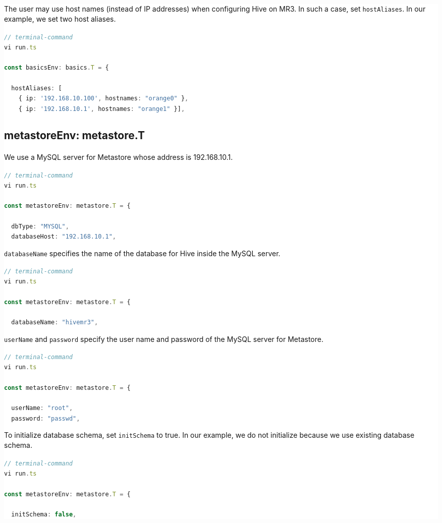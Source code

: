 The user may use host names (instead of IP addresses) when configuring Hive on MR3.
In such a case, set `hostAliases`.
In our example, we set two host aliases.
```typescript
// terminal-command
vi run.ts

const basicsEnv: basics.T = {

  hostAliases: [
    { ip: '192.168.10.100', hostnames: "orange0" },
    { ip: '192.168.10.1', hostnames: "orange1" }],
```

## metastoreEnv: metastore.T

We use a MySQL server for Metastore
whose address is 192.168.10.1.

```typescript
// terminal-command
vi run.ts

const metastoreEnv: metastore.T = {

  dbType: "MYSQL",
  databaseHost: "192.168.10.1",
```

`databaseName` specifies the name of the database for Hive inside the MySQL server.

```typescript
// terminal-command
vi run.ts

const metastoreEnv: metastore.T = {

  databaseName: "hivemr3",
```

`userName` and `password` specify the user name and password of the MySQL server for Metastore.

```typescript
// terminal-command
vi run.ts

const metastoreEnv: metastore.T = {

  userName: "root",
  password: "passwd",
```

To initialize database schema, set `initSchema` to true.
In our example, we do not initialize because we use existing database schema.

```typescript
// terminal-command
vi run.ts

const metastoreEnv: metastore.T = {

  initSchema: false,
```
